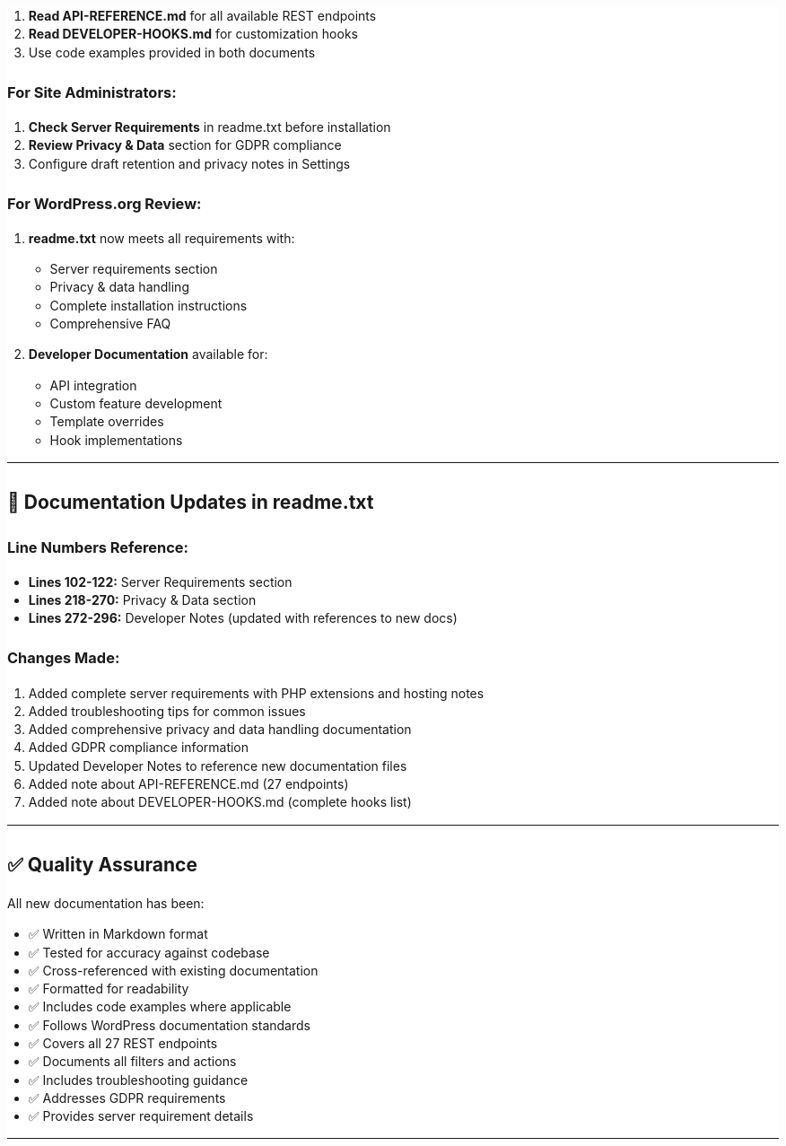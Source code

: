 1. **Read API-REFERENCE.md** for all available REST endpoints
2. **Read DEVELOPER-HOOKS.md** for customization hooks
3. Use code examples provided in both documents

### For Site Administrators:

1. **Check Server Requirements** in readme.txt before installation
2. **Review Privacy & Data** section for GDPR compliance
3. Configure draft retention and privacy notes in Settings

### For WordPress.org Review:

1. **readme.txt** now meets all requirements with:
   - Server requirements section
   - Privacy & data handling
   - Complete installation instructions
   - Comprehensive FAQ

2. **Developer Documentation** available for:
   - API integration
   - Custom feature development
   - Template overrides
   - Hook implementations

---

## 📝 Documentation Updates in readme.txt

### Line Numbers Reference:

- **Lines 102-122:** Server Requirements section
- **Lines 218-270:** Privacy & Data section
- **Lines 272-296:** Developer Notes (updated with references to new docs)

### Changes Made:

1. Added complete server requirements with PHP extensions and hosting notes
2. Added troubleshooting tips for common issues
3. Added comprehensive privacy and data handling documentation
4. Added GDPR compliance information
5. Updated Developer Notes to reference new documentation files
6. Added note about API-REFERENCE.md (27 endpoints)
7. Added note about DEVELOPER-HOOKS.md (complete hooks list)

---

## ✅ Quality Assurance

All new documentation has been:

- ✅ Written in Markdown format
- ✅ Tested for accuracy against codebase
- ✅ Cross-referenced with existing documentation
- ✅ Formatted for readability
- ✅ Includes code examples where applicable
- ✅ Follows WordPress documentation standards
- ✅ Covers all 27 REST endpoints
- ✅ Documents all filters and actions
- ✅ Includes troubleshooting guidance
- ✅ Addresses GDPR requirements
- ✅ Provides server requirement details

---